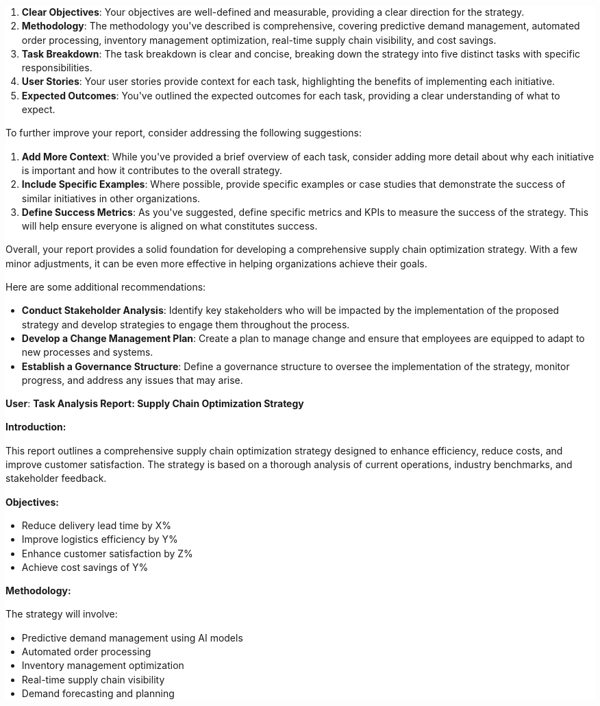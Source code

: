 1. **Clear Objectives**: Your objectives are well-defined and measurable, providing a clear direction for the strategy.
2. **Methodology**: The methodology you've described is comprehensive, covering predictive demand management, automated order processing, inventory management optimization, real-time supply chain visibility, and cost savings.
3. **Task Breakdown**: The task breakdown is clear and concise, breaking down the strategy into five distinct tasks with specific responsibilities.
4. **User Stories**: Your user stories provide context for each task, highlighting the benefits of implementing each initiative.
5. **Expected Outcomes**: You've outlined the expected outcomes for each task, providing a clear understanding of what to expect.

To further improve your report, consider addressing the following suggestions:

1. **Add More Context**: While you've provided a brief overview of each task, consider adding more detail about why each initiative is important and how it contributes to the overall strategy.
2. **Include Specific Examples**: Where possible, provide specific examples or case studies that demonstrate the success of similar initiatives in other organizations.
3. **Define Success Metrics**: As you've suggested, define specific metrics and KPIs to measure the success of the strategy. This will help ensure everyone is aligned on what constitutes success.

Overall, your report provides a solid foundation for developing a comprehensive supply chain optimization strategy. With a few minor adjustments, it can be even more effective in helping organizations achieve their goals.

Here are some additional recommendations:

* **Conduct Stakeholder Analysis**: Identify key stakeholders who will be impacted by the implementation of the proposed strategy and develop strategies to engage them throughout the process.
* **Develop a Change Management Plan**: Create a plan to manage change and ensure that employees are equipped to adapt to new processes and systems.
* **Establish a Governance Structure**: Define a governance structure to oversee the implementation of the strategy, monitor progress, and address any issues that may arise.

**User**: **Task Analysis Report: Supply Chain Optimization Strategy**

**Introduction:**

This report outlines a comprehensive supply chain optimization strategy designed to enhance efficiency, reduce costs, and improve customer satisfaction. The strategy is based on a thorough analysis of current operations, industry benchmarks, and stakeholder feedback.

**Objectives:**

* Reduce delivery lead time by X%
* Improve logistics efficiency by Y%
* Enhance customer satisfaction by Z%
* Achieve cost savings of Y%

**Methodology:**

The strategy will involve:

* Predictive demand management using AI models
* Automated order processing
* Inventory management optimization
* Real-time supply chain visibility
* Demand forecasting and planning
